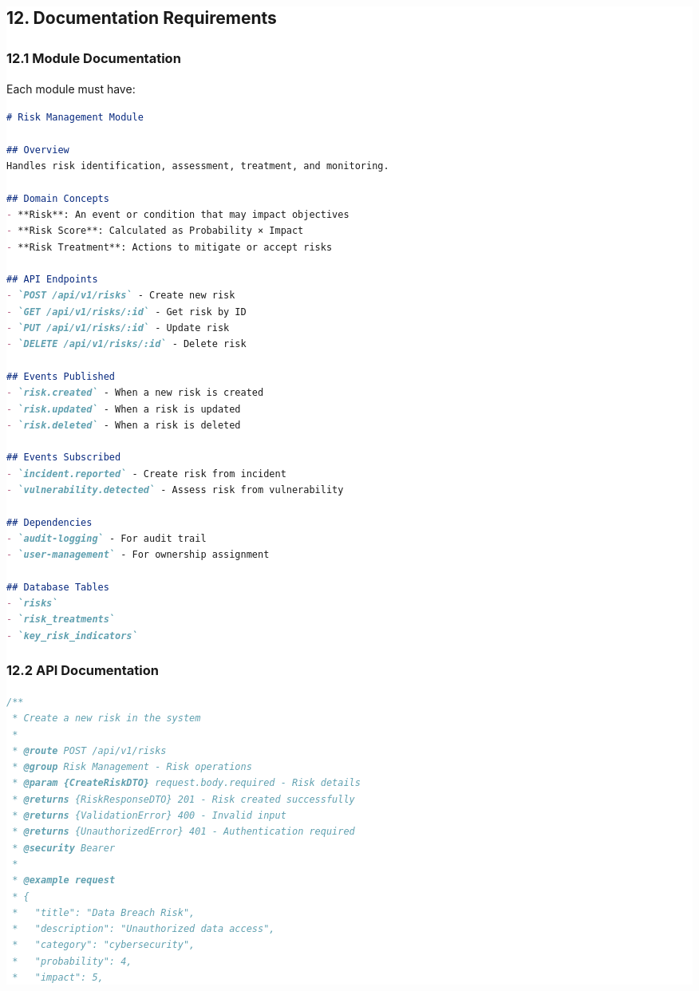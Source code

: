 
## 12. Documentation Requirements

### **12.1 Module Documentation**

Each module must have:

```markdown
# Risk Management Module

## Overview
Handles risk identification, assessment, treatment, and monitoring.

## Domain Concepts
- **Risk**: An event or condition that may impact objectives
- **Risk Score**: Calculated as Probability × Impact
- **Risk Treatment**: Actions to mitigate or accept risks

## API Endpoints
- `POST /api/v1/risks` - Create new risk
- `GET /api/v1/risks/:id` - Get risk by ID
- `PUT /api/v1/risks/:id` - Update risk
- `DELETE /api/v1/risks/:id` - Delete risk

## Events Published
- `risk.created` - When a new risk is created
- `risk.updated` - When a risk is updated
- `risk.deleted` - When a risk is deleted

## Events Subscribed
- `incident.reported` - Create risk from incident
- `vulnerability.detected` - Assess risk from vulnerability

## Dependencies
- `audit-logging` - For audit trail
- `user-management` - For ownership assignment

## Database Tables
- `risks`
- `risk_treatments`
- `key_risk_indicators`
```

### **12.2 API Documentation**

```typescript
/**
 * Create a new risk in the system
 * 
 * @route POST /api/v1/risks
 * @group Risk Management - Risk operations
 * @param {CreateRiskDTO} request.body.required - Risk details
 * @returns {RiskResponseDTO} 201 - Risk created successfully
 * @returns {ValidationError} 400 - Invalid input
 * @returns {UnauthorizedError} 401 - Authentication required
 * @security Bearer
 * 
 * @example request
 * {
 *   "title": "Data Breach Risk",
 *   "description": "Unauthorized data access",
 *   "category": "cybersecurity",
 *   "probability": 4,
 *   "impact": 5,
```